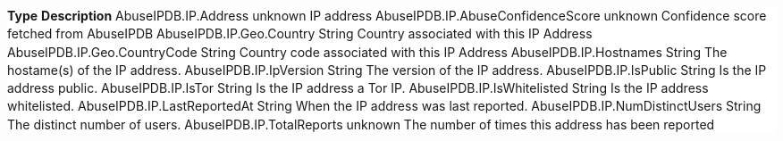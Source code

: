 <th style="width: 55px;"><strong>Type</strong></th>
<th style="width: 414px;"><strong>Description</strong></th>
</tr>
</thead>
<tbody>
<tr>
<td style="width: 271px;">AbuseIPDB.IP.Address</td>
<td style="width: 55px;">unknown</td>
<td style="width: 414px;">IP address</td>
</tr>
<tr>
<td style="width: 271px;">AbuseIPDB.IP.AbuseConfidenceScore</td>
<td style="width: 55px;">unknown</td>
<td style="width: 414px;">Confidence score fetched from AbuseIPDB</td>
</tr>
<tr>
<td style="width: 268px;">AbuseIPDB.IP.Geo.Country</td>
<td style="width: 58px;">String</td>
<td style="width: 414px;">Country associated with this IP Address</td>
</tr>
<tr>
<td style="width: 268px;">AbuseIPDB.IP.Geo.CountryCode</td>
<td style="width: 58px;">String</td>
<td style="width: 414px;">Country code associated with this IP Address</td>
</tr>
<tr>
<td style="width: 268px;">AbuseIPDB.IP.Hostnames</td>
<td style="width: 58px;">String</td>
<td style="width: 414px;">The hostame(s) of the IP address.</td>
</tr>
<tr>
<td style="width: 268px;">AbuseIPDB.IP.IpVersion</td>
<td style="width: 58px;">String</td>
<td style="width: 414px;">The version of the IP address.</td>
</tr>
<tr>
<td style="width: 268px;">AbuseIPDB.IP.IsPublic</td>
<td style="width: 58px;">String</td>
<td style="width: 414px;">Is the IP address public.</td>
</tr>
<tr>
<td style="width: 268px;">AbuseIPDB.IP.IsTor</td>
<td style="width: 58px;">String</td>
<td style="width: 414px;">Is the IP address a Tor IP.</td>
</tr>
<tr>
<td style="width: 268px;">AbuseIPDB.IP.IsWhitelisted</td>
<td style="width: 58px;">String</td>
<td style="width: 414px;">Is the IP address whitelisted.</td>
</tr>
<tr>
<td style="width: 268px;">AbuseIPDB.IP.LastReportedAt</td>
<td style="width: 58px;">String</td>
<td style="width: 414px;">When the IP address was last reported.</td>
</tr>
<tr>
<td style="width: 268px;">AbuseIPDB.IP.NumDistinctUsers</td>
<td style="width: 58px;">String</td>
<td style="width: 414px;">The distinct number of users.</td>
</tr>
<tr>
<td style="width: 271px;">AbuseIPDB.IP.TotalReports</td>
<td style="width: 55px;">unknown</td>
<td style="width: 414px;">The number of times this address has been reported</td>